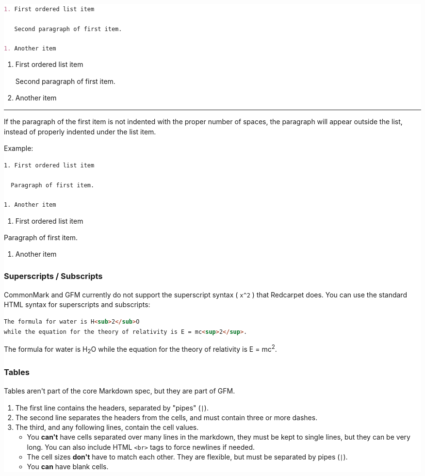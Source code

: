 ```markdown
1. First ordered list item

   Second paragraph of first item.

1. Another item
```

1. First ordered list item

   Second paragraph of first item.

1. Another item

---

If the paragraph of the first item is not indented with the proper number of spaces,
the paragraph will appear outside the list, instead of properly indented under the list item.

Example:

```
1. First ordered list item

  Paragraph of first item.

1. Another item
```

1. First ordered list item

  Paragraph of first item.

1. Another item

### Superscripts / Subscripts

CommonMark and GFM currently do not support the superscript syntax ( `x^2` ) that
Redcarpet does. You can use the standard HTML syntax for superscripts and subscripts:

```html
The formula for water is H<sub>2</sub>O
while the equation for the theory of relativity is E = mc<sup>2</sup>.
```

The formula for water is H<sub>2</sub>O
while the equation for the theory of relativity is E = mc<sup>2</sup>.

### Tables

Tables aren't part of the core Markdown spec, but they are part of GFM.

1. The first line contains the headers, separated by "pipes" (`|`).
1. The second line separates the headers from the cells, and must contain three or more dashes.
1. The third, and any following lines, contain the cell values.
   - You **can't** have cells separated over many lines in the markdown, they must be kept to single lines,
     but they can be very long. You can also include HTML `<br>` tags to force newlines if needed.
   - The cell sizes **don't** have to match each other. They are flexible, but must be separated
     by pipes (`|`).
   - You **can** have blank cells.

